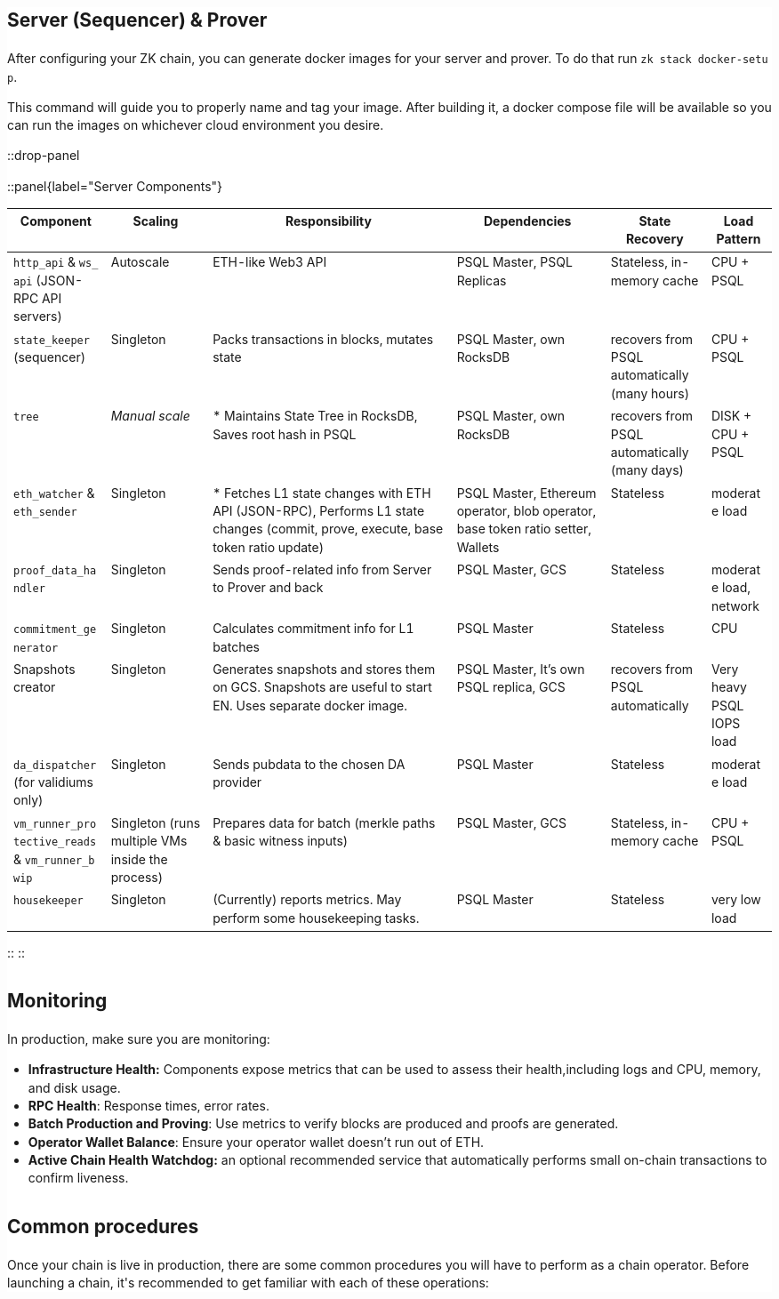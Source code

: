 ## Server (Sequencer) & Prover

After configuring your ZK chain, you can generate docker images for your server and prover.
To do that run `zk stack docker-setup`.

This command will guide you to properly name and tag your image.
After building it, a docker compose file will be available so you can run the images on whichever cloud environment you desire.

::drop-panel

  ::panel{label="Server Components"}

| Component | Scaling | Responsibility | Dependencies | State Recovery | Load Pattern |
| --- | --- | --- | --- | --- | --- |
| `http_api` & `ws_api` (JSON-RPC API servers) | Autoscale  | ETH-like Web3 API | PSQL Master, PSQL Replicas | Stateless, in-memory cache | CPU + PSQL |
| `state_keeper` (sequencer) | Singleton | Packs transactions in blocks, mutates state | PSQL Master, own RocksDB | recovers from PSQL automatically (many hours) | CPU + PSQL |
| `tree` | *Manual scale* | * Maintains State Tree in RocksDB, Saves root hash in PSQL | PSQL Master, own RocksDB | recovers from PSQL automatically  (many days) | DISK + CPU + PSQL |
| `eth_watcher` & `eth_sender` | Singleton | * Fetches L1 state changes with ETH API (JSON-RPC), Performs L1 state changes (commit, prove, execute, base token ratio update)  | PSQL Master, Ethereum operator, blob operator, base token ratio setter, Wallets | Stateless | moderate load |
| `proof_data_handler` | Singleton | Sends proof-related info from Server to Prover and back | PSQL Master, GCS | Stateless | moderate load, network |
| `commitment_generator` | Singleton | Calculates commitment info for L1 batches | PSQL Master | Stateless | CPU |
| Snapshots creator | Singleton | Generates snapshots and stores them on GCS. Snapshots are useful to start EN. Uses separate docker image. | PSQL Master, It’s own PSQL replica, GCS | recovers from PSQL automatically | Very heavy PSQL IOPS load |
| `da_dispatcher` (for validiums only) | Singleton | Sends pubdata to the chosen DA provider | PSQL Master | Stateless | moderate load |
| `vm_runner_protective_reads` & `vm_runner_bwip` | Singleton (runs multiple VMs inside the process) | Prepares data for batch (merkle paths & basic witness inputs) | PSQL Master, GCS | Stateless, in-memory cache | CPU + PSQL |
| `housekeeper` | Singleton | (Currently) reports metrics. May perform some housekeeping tasks. | PSQL Master | Stateless | very low load |

  ::
::

## Monitoring

In production, make sure you are monitoring:

- **Infrastructure Health:** Components expose metrics that can be used to assess their health,including logs and CPU, memory, and disk usage.
- **RPC Health**: Response times, error rates.
- **Batch Production and Proving**: Use metrics to verify blocks are produced and proofs are generated.
- **Operator Wallet Balance**: Ensure your operator wallet doesn’t run out of ETH.
- **Active Chain Health Watchdog:** an optional recommended service that automatically performs small on-chain transactions to confirm liveness.

## Common procedures

Once your chain is live in production, there are some common procedures you will have to perform as a chain operator.
Before launching a chain, it's recommended to get familiar with each of these operations:

